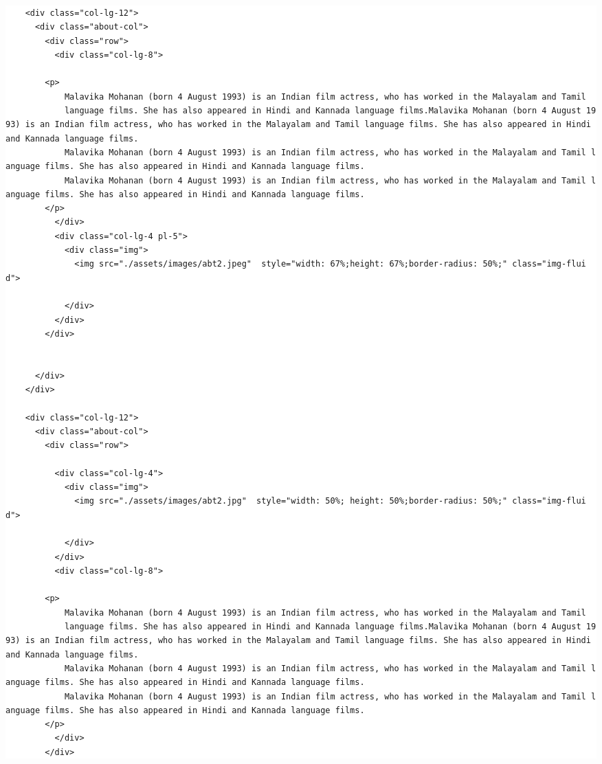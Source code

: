         <div class="col-lg-12">
          <div class="about-col">
            <div class="row">
              <div class="col-lg-8">
       
            <p>
                Malavika Mohanan (born 4 August 1993) is an Indian film actress, who has worked in the Malayalam and Tamil 
                language films. She has also appeared in Hindi and Kannada language films.Malavika Mohanan (born 4 August 1993) is an Indian film actress, who has worked in the Malayalam and Tamil language films. She has also appeared in Hindi and Kannada language films.
                Malavika Mohanan (born 4 August 1993) is an Indian film actress, who has worked in the Malayalam and Tamil language films. She has also appeared in Hindi and Kannada language films.
                Malavika Mohanan (born 4 August 1993) is an Indian film actress, who has worked in the Malayalam and Tamil language films. She has also appeared in Hindi and Kannada language films.
            </p>
              </div>
              <div class="col-lg-4 pl-5">
                <div class="img">
                  <img src="./assets/images/abt2.jpeg"  style="width: 67%;height: 67%;border-radius: 50%;" class="img-fluid">
                  
                </div>
              </div>
            </div>
            
            
          </div>
        </div>

        <div class="col-lg-12">
          <div class="about-col">
            <div class="row">

              <div class="col-lg-4">
                <div class="img">
                  <img src="./assets/images/abt2.jpg"  style="width: 50%; height: 50%;border-radius: 50%;" class="img-fluid">
                  
                </div>
              </div>
              <div class="col-lg-8">
             
            <p>
                Malavika Mohanan (born 4 August 1993) is an Indian film actress, who has worked in the Malayalam and Tamil 
                language films. She has also appeared in Hindi and Kannada language films.Malavika Mohanan (born 4 August 1993) is an Indian film actress, who has worked in the Malayalam and Tamil language films. She has also appeared in Hindi and Kannada language films.
                Malavika Mohanan (born 4 August 1993) is an Indian film actress, who has worked in the Malayalam and Tamil language films. She has also appeared in Hindi and Kannada language films.
                Malavika Mohanan (born 4 August 1993) is an Indian film actress, who has worked in the Malayalam and Tamil language films. She has also appeared in Hindi and Kannada language films.
            </p>
              </div>
            </div>
            